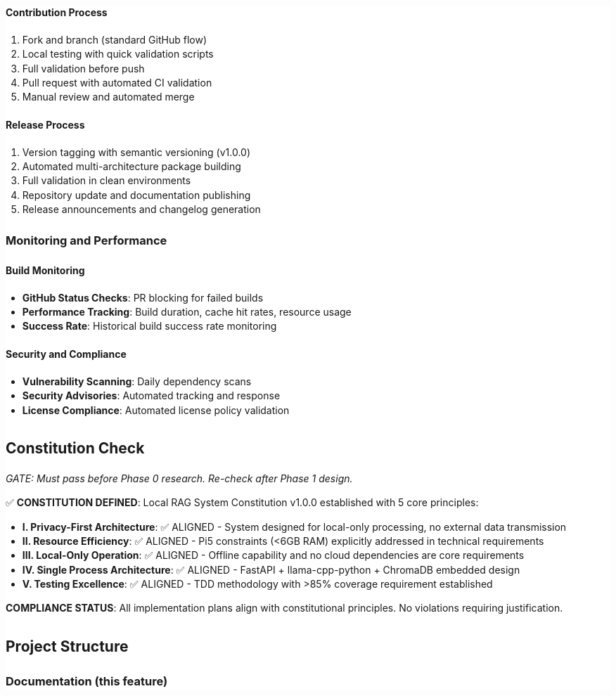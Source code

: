 #### Contribution Process

1. Fork and branch (standard GitHub flow)
2. Local testing with quick validation scripts
3. Full validation before push
4. Pull request with automated CI validation
5. Manual review and automated merge

#### Release Process

1. Version tagging with semantic versioning (v1.0.0)
2. Automated multi-architecture package building
3. Full validation in clean environments
4. Repository update and documentation publishing
5. Release announcements and changelog generation

### Monitoring and Performance

#### Build Monitoring

- **GitHub Status Checks**: PR blocking for failed builds
- **Performance Tracking**: Build duration, cache hit rates, resource usage
- **Success Rate**: Historical build success rate monitoring

#### Security and Compliance

- **Vulnerability Scanning**: Daily dependency scans
- **Security Advisories**: Automated tracking and response
- **License Compliance**: Automated license policy validation

## Constitution Check

_GATE: Must pass before Phase 0 research. Re-check after Phase 1 design._

✅ **CONSTITUTION DEFINED**: Local RAG System Constitution v1.0.0 established with 5 core principles:

- **I. Privacy-First Architecture**: ✅ ALIGNED - System designed for local-only processing, no external data transmission
- **II. Resource Efficiency**: ✅ ALIGNED - Pi5 constraints (<6GB RAM) explicitly addressed in technical requirements
- **III. Local-Only Operation**: ✅ ALIGNED - Offline capability and no cloud dependencies are core requirements
- **IV. Single Process Architecture**: ✅ ALIGNED - FastAPI + llama-cpp-python + ChromaDB embedded design
- **V. Testing Excellence**: ✅ ALIGNED - TDD methodology with >85% coverage requirement established

**COMPLIANCE STATUS**: All implementation plans align with constitutional principles. No violations requiring justification.

## Project Structure

### Documentation (this feature)

